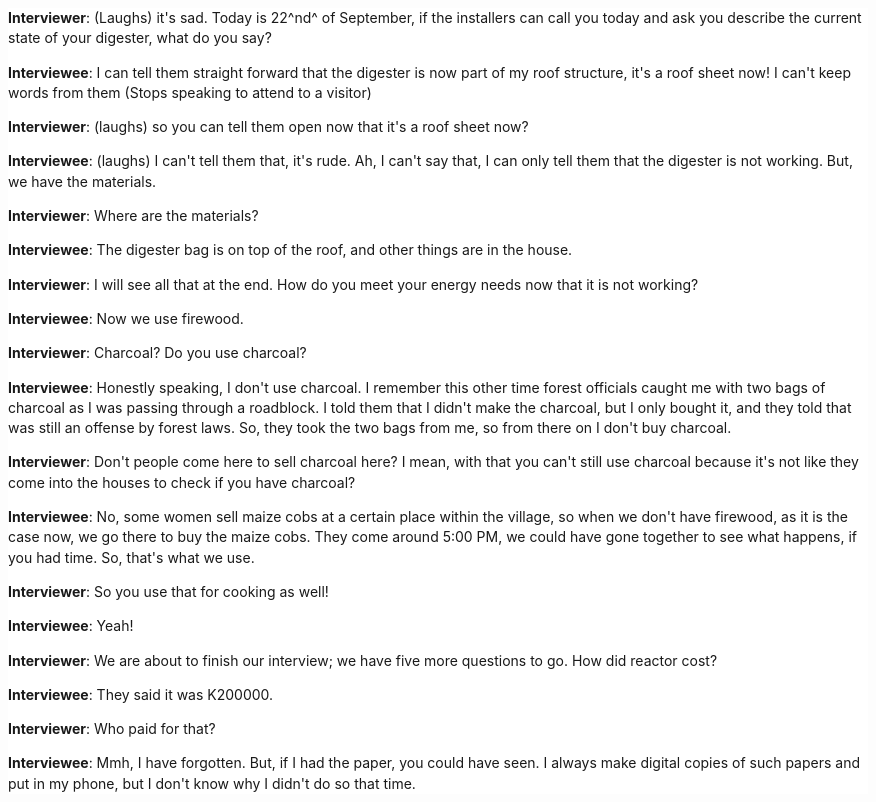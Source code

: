 **Interviewer**: (Laughs) it's sad. Today is 22^nd^ of September, if the
installers can call you today and ask you describe the current state of
your digester, what do you say?

**Interviewee**: I can tell them straight forward that the digester is
now part of my roof structure, it's a roof sheet now! I can't keep words
from them (Stops speaking to attend to a visitor)

**Interviewer**: (laughs) so you can tell them open now that it's a roof
sheet now?

**Interviewee**: (laughs) I can't tell them that, it's rude. Ah, I can't
say that, I can only tell them that the digester is not working. But, we
have the materials.

**Interviewer**: Where are the materials?

**Interviewee**: The digester bag is on top of the roof, and other
things are in the house.

**Interviewer**: I will see all that at the end. How do you meet your
energy needs now that it is not working?

**Interviewee**: Now we use firewood.

**Interviewer**: Charcoal? Do you use charcoal?

**Interviewee**: Honestly speaking, I don't use charcoal. I remember
this other time forest officials caught me with two bags of charcoal as
I was passing through a roadblock. I told them that I didn't make the
charcoal, but I only bought it, and they told that was still an offense
by forest laws. So, they took the two bags from me, so from there on I
don't buy charcoal.

**Interviewer**: Don't people come here to sell charcoal here? I mean,
with that you can't still use charcoal because it's not like they come
into the houses to check if you have charcoal?

**Interviewee**: No, some women sell maize cobs at a certain place
within the village, so when we don't have firewood, as it is the case
now, we go there to buy the maize cobs. They come around 5:00 PM, we
could have gone together to see what happens, if you had time. So,
that's what we use.

**Interviewer**: So you use that for cooking as well!

**Interviewee**: Yeah!

**Interviewer**: We are about to finish our interview; we have five more
questions to go. How did reactor cost?

**Interviewee**: They said it was K200000.

**Interviewer**: Who paid for that?

**Interviewee**: Mmh, I have forgotten. But, if I had the paper, you
could have seen. I always make digital copies of such papers and put in
my phone, but I don't know why I didn't do so that time.
